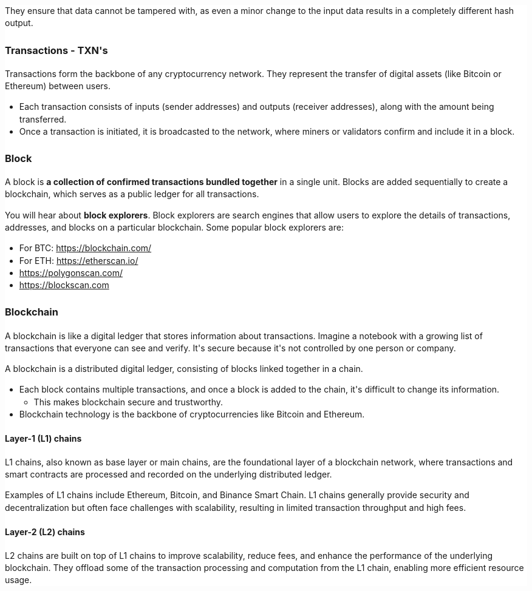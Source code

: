 They ensure that data cannot be tampered with, as even a minor change to the input data results in a completely different hash output.

### Transactions - TXN's

Transactions form the backbone of any cryptocurrency network. They represent the transfer of digital assets (like Bitcoin or Ethereum) between users.

* Each transaction consists of inputs (sender addresses) and outputs (receiver addresses), along with the amount being transferred.
* Once a transaction is initiated, it is broadcasted to the network, where miners or validators confirm and include it in a block.

### Block

A block is **a collection of confirmed transactions bundled together** in a single unit. Blocks are added sequentially to create a blockchain, which serves as a public ledger for all transactions. 

You will hear about **block explorers**. Block explorers are search engines that allow users to explore the details of transactions, addresses, and blocks on a particular blockchain. Some popular block explorers are:

* For BTC: <https://blockchain.com/>
* For ETH: <https://etherscan.io/>
* <https://polygonscan.com/>
* <https://blockscan.com>

### Blockchain

A blockchain is like a digital ledger that stores information about transactions. Imagine a notebook with a growing list of transactions that everyone can see and verify. It's secure because it's not controlled by one person or company.

A blockchain is a distributed digital ledger, consisting of blocks linked together in a chain.
* Each block contains multiple transactions, and once a block is added to the chain, it's difficult to change its information. 
    * This makes blockchain secure and trustworthy.
* Blockchain technology is the backbone of cryptocurrencies like Bitcoin and Ethereum.



#### Layer-1 (L1) chains

L1 chains, also known as base layer or main chains, are the foundational layer of a blockchain network, where transactions and smart contracts are processed and recorded on the underlying distributed ledger. 

Examples of L1 chains include Ethereum, Bitcoin, and Binance Smart Chain. L1 chains generally provide security and decentralization but often face challenges with scalability, resulting in limited transaction throughput and high fees.

#### Layer-2 (L2) chains

L2 chains are built on top of L1 chains to improve scalability, reduce fees, and enhance the performance of the underlying blockchain. They offload some of the transaction processing and computation from the L1 chain, enabling more efficient resource usage.
